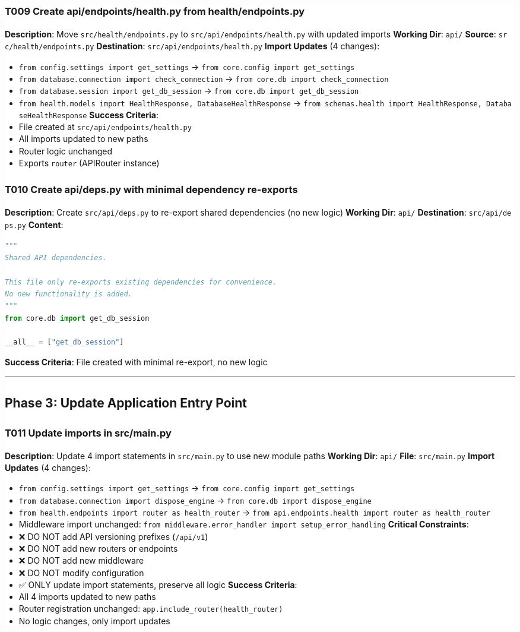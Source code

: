 ### T009 Create api/endpoints/health.py from health/endpoints.py
**Description**: Move `src/health/endpoints.py` to `src/api/endpoints/health.py` with updated imports
**Working Dir**: `api/`
**Source**: `src/health/endpoints.py`
**Destination**: `src/api/endpoints/health.py`
**Import Updates** (4 changes):
- `from config.settings import get_settings` → `from core.config import get_settings`
- `from database.connection import check_connection` → `from core.db import check_connection`
- `from database.session import get_db_session` → `from core.db import get_db_session`
- `from health.models import HealthResponse, DatabaseHealthResponse` → `from schemas.health import HealthResponse, DatabaseHealthResponse`
**Success Criteria**:
- File created at `src/api/endpoints/health.py`
- All imports updated to new paths
- Router logic unchanged
- Exports `router` (APIRouter instance)

### T010 Create api/deps.py with minimal dependency re-exports
**Description**: Create `src/api/deps.py` to re-export shared dependencies (no new logic)
**Working Dir**: `api/`
**Destination**: `src/api/deps.py`
**Content**:
```python
"""
Shared API dependencies.

This file only re-exports existing dependencies for convenience.
No new functionality is added.
"""
from core.db import get_db_session

__all__ = ["get_db_session"]
```
**Success Criteria**: File created with minimal re-export, no new logic

---

## Phase 3: Update Application Entry Point

### T011 Update imports in src/main.py
**Description**: Update 4 import statements in `src/main.py` to use new module paths
**Working Dir**: `api/`
**File**: `src/main.py`
**Import Updates** (4 changes):
- `from config.settings import get_settings` → `from core.config import get_settings`
- `from database.connection import dispose_engine` → `from core.db import dispose_engine`
- `from health.endpoints import router as health_router` → `from api.endpoints.health import router as health_router`
- Middleware import unchanged: `from middleware.error_handler import setup_error_handling`
**Critical Constraints**:
- ❌ DO NOT add API versioning prefixes (`/api/v1`)
- ❌ DO NOT add new routers or endpoints
- ❌ DO NOT add new middleware
- ❌ DO NOT modify configuration
- ✅ ONLY update import statements, preserve all logic
**Success Criteria**:
- All 4 imports updated to new paths
- Router registration unchanged: `app.include_router(health_router)`
- No logic changes, only import updates
